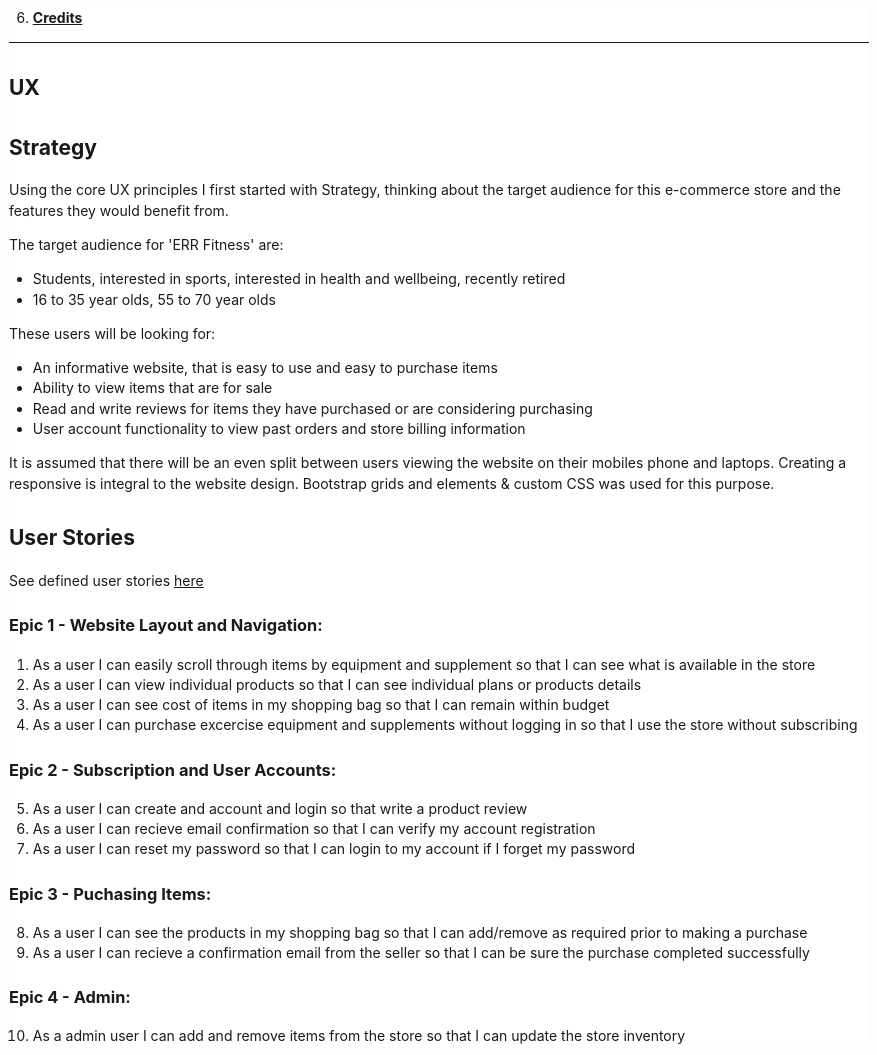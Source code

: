 6. [**Credits**](#credits)

---
## UX

## Strategy
Using the core UX principles I first started with Strategy, thinking about the target audience for this e-commerce store and the features they would benefit from.

The target audience for 'ERR Fitness' are:
- Students, interested in sports, interested in health and wellbeing, recently retired
- 16 to 35 year olds, 55 to 70 year olds

These users will be looking for:
- An informative website, that is easy to use and easy to purchase items
- Ability to view items that are for sale
- Read and write reviews for items they have purchased or are considering purchasing
- User account functionality to view past orders and store billing information

It is assumed that there will be an even split between users viewing the website on their mobiles phone and laptops. Creating a responsive is integral to the website design. Bootstrap grids and elements & custom CSS was used for this purpose.

## User Stories

See defined user stories [here](https://github.com/users/juliandunne1234/projects/18/views/3)

### **Epic 1 - Website Layout and Navigation**:
1. As a user I can easily scroll through items by equipment and supplement so that I can see what is available in the store
2. As a user I can view individual products so that I can see individual plans or products details
3. As a user I can see cost of items in my shopping bag so that I can remain within budget
4. As a user I can purchase excercise equipment and supplements without logging in so that I use the store without subscribing

### **Epic 2 - Subscription and User Accounts**:
5. As a user I can create and account and login so that write a product review
6. As a user I can recieve email confirmation so that I can verify my account registration
7. As a user I can reset my password so that I can login to my account if I forget my password

### **Epic 3 - Puchasing Items**:
8. As a user I can see the products in my shopping bag so that I can add/remove as required prior to making a purchase
9. As a user I can recieve a confirmation email from the seller so that I can be sure the purchase completed successfully

### **Epic 4 - Admin**:
10. As a admin user I can add and remove items from the store so that I can update the store inventory
